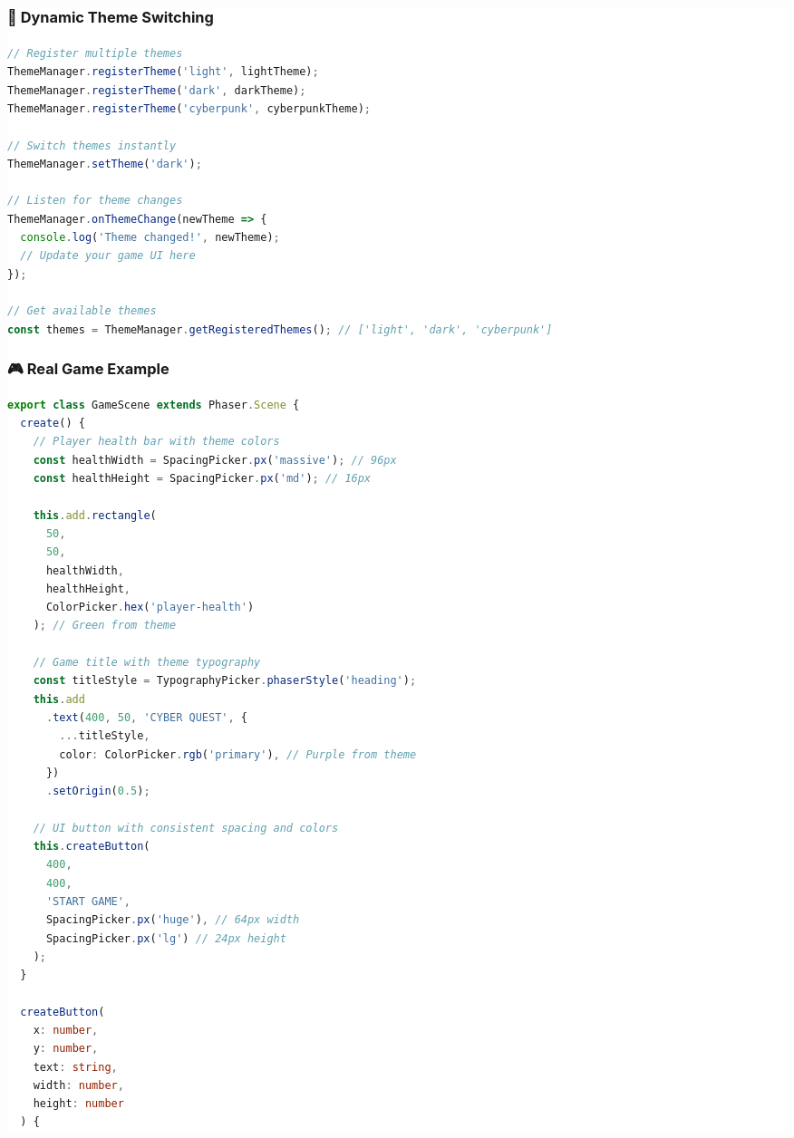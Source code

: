 ### 🔄 **Dynamic Theme Switching**

```typescript
// Register multiple themes
ThemeManager.registerTheme('light', lightTheme);
ThemeManager.registerTheme('dark', darkTheme);
ThemeManager.registerTheme('cyberpunk', cyberpunkTheme);

// Switch themes instantly
ThemeManager.setTheme('dark');

// Listen for theme changes
ThemeManager.onThemeChange(newTheme => {
  console.log('Theme changed!', newTheme);
  // Update your game UI here
});

// Get available themes
const themes = ThemeManager.getRegisteredThemes(); // ['light', 'dark', 'cyberpunk']
```

### 🎮 **Real Game Example**

```typescript
export class GameScene extends Phaser.Scene {
  create() {
    // Player health bar with theme colors
    const healthWidth = SpacingPicker.px('massive'); // 96px
    const healthHeight = SpacingPicker.px('md'); // 16px

    this.add.rectangle(
      50,
      50,
      healthWidth,
      healthHeight,
      ColorPicker.hex('player-health')
    ); // Green from theme

    // Game title with theme typography
    const titleStyle = TypographyPicker.phaserStyle('heading');
    this.add
      .text(400, 50, 'CYBER QUEST', {
        ...titleStyle,
        color: ColorPicker.rgb('primary'), // Purple from theme
      })
      .setOrigin(0.5);

    // UI button with consistent spacing and colors
    this.createButton(
      400,
      400,
      'START GAME',
      SpacingPicker.px('huge'), // 64px width
      SpacingPicker.px('lg') // 24px height
    );
  }

  createButton(
    x: number,
    y: number,
    text: string,
    width: number,
    height: number
  ) {
```